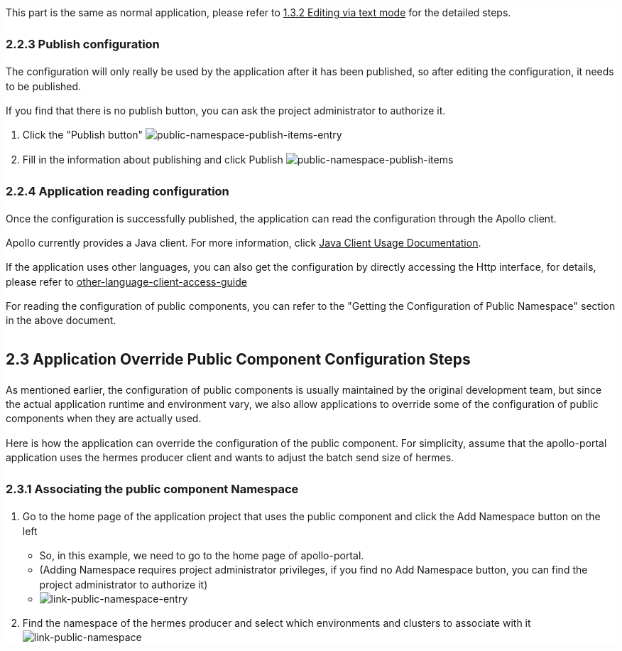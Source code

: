 This part is the same as normal application, please refer to [1.3.2 Editing via text mode](en/portal/apollo-user-guide?id=_132-editing-via-text-mode) for the detailed steps.

### 2.2.3 Publish configuration

The configuration will only really be used by the application after it has been published, so after editing the configuration, it needs to be published.

If you find that there is no publish button, you can ask the project administrator to authorize it.

1. Click the "Publish button"
   ![public-namespace-publish-items-entry](https://cdn.jsdelivr.net/gh/apolloconfig/apollo@master/doc/images/public-namespace-publish-items-entry.png)

2. Fill in the information about publishing and click Publish
   ![public-namespace-publish-items](https://cdn.jsdelivr.net/gh/apolloconfig/apollo@master/doc/images/public-namespace-publish-items.png)

### 2.2.4 Application reading configuration

Once the configuration is successfully published, the application can read the configuration through the Apollo client.

Apollo currently provides a Java client. For more information, click [Java Client Usage Documentation](en/client/java-sdk-user-guide).

If the application uses other languages, you can also get the configuration by directly accessing the Http interface, for details, please refer to [other-language-client-access-guide](en/client/other-language-client-user-guide)

For reading the configuration of public components, you can refer to the "Getting the Configuration of Public Namespace" section in the above document.

## 2.3 Application Override Public Component Configuration Steps

As mentioned earlier, the configuration of public components is usually maintained by the original development team, but since the actual application runtime and environment vary, we also allow applications to override some of the configuration of public components when they are actually used.

Here is how the application can override the configuration of the public component. For simplicity, assume that the apollo-portal application uses the hermes producer client and wants to adjust the batch send size of hermes.

### 2.3.1 Associating the public component Namespace

1. Go to the home page of the application project that uses the public component and click the Add Namespace button on the left
   * So, in this example, we need to go to the home page of apollo-portal.
   * (Adding Namespace requires project administrator privileges, if you find no Add Namespace button, you can find the project administrator to authorize it)
   * ![link-public-namespace-entry](https://cdn.jsdelivr.net/gh/apolloconfig/apollo@master/doc/images/link-public-namespace-entry.png)

2. Find the namespace of the hermes producer and select which environments and clusters to associate with it
   ![link-public-namespace](https://cdn.jsdelivr.net/gh/apolloconfig/apollo@master/doc/images/link-public-namespace.png)
